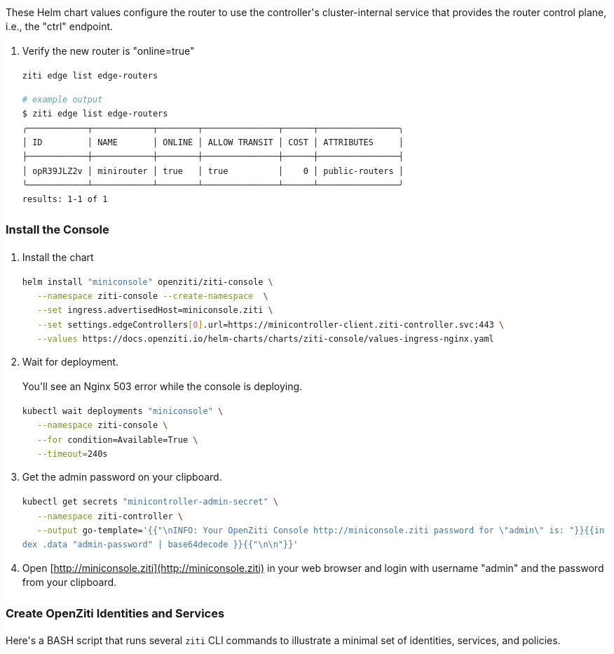    These Helm chart values configure the router to use the controller's cluster-internal service that provides the router control plane, i.e., the "ctrl" endpoint.

1. Verify the new router is "online=true"

   ```bash
   ziti edge list edge-routers
   ```

   ```bash
   # example output
   $ ziti edge list edge-routers
   ╭────────────┬────────────┬────────┬───────────────┬──────┬────────────────╮
   │ ID         │ NAME       │ ONLINE │ ALLOW TRANSIT │ COST │ ATTRIBUTES     │
   ├────────────┼────────────┼────────┼───────────────┼──────┼────────────────┤
   │ opR39JLZ2v │ minirouter │ true   │ true          │    0 │ public-routers │
   ╰────────────┴────────────┴────────┴───────────────┴──────┴────────────────╯
   results: 1-1 of 1
   ```

### Install the Console

1. Install the chart

   ```bash
   helm install "miniconsole" openziti/ziti-console \
      --namespace ziti-console --create-namespace  \
      --set ingress.advertisedHost=miniconsole.ziti \
      --set settings.edgeControllers[0].url=https://minicontroller-client.ziti-controller.svc:443 \
      --values https://docs.openziti.io/helm-charts/charts/ziti-console/values-ingress-nginx.yaml
   ```

1. Wait for deployment.

   You'll see an Nginx 503 error while the console is deploying.

   ```bash
   kubectl wait deployments "miniconsole" \
      --namespace ziti-console \
      --for condition=Available=True \
      --timeout=240s
   ```

1. Get the admin password on your clipboard.

   ```bash
   kubectl get secrets "minicontroller-admin-secret" \
      --namespace ziti-controller \
      --output go-template='{{"\nINFO: Your OpenZiti Console http://miniconsole.ziti password for \"admin\" is: "}}{{index .data "admin-password" | base64decode }}{{"\n\n"}}'
   ```

1. Open [http://miniconsole.ziti](http://miniconsole.ziti) in your web browser and login with username "admin" and the password from your clipboard.

### Create OpenZiti Identities and Services

Here's a BASH script that runs several `ziti` CLI commands to illustrate a minimal set of identities, services, and policies.
